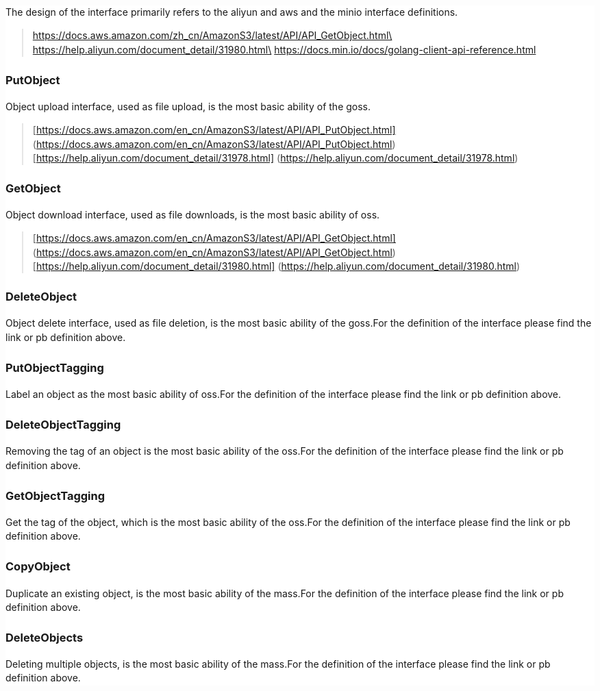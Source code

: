 The design of the interface primarily refers to the aliyun and aws and the minio interface definitions.

> https://docs.aws.amazon.com/zh_cn/AmazonS3/latest/API/API_GetObject.html\
> https://help.aliyun.com/document_detail/31980.html\
> https://docs.min.io/docs/golang-client-api-reference.html

### PutObject

Object upload interface, used as file upload, is the most basic ability of the goss.

> [https://docs.aws.amazon.com/en_cn/AmazonS3/latest/API/API_PutObject.html] (https://docs.aws.amazon.com/en_cn/AmazonS3/latest/API/API_PutObject.html)\
> [https://help.aliyun.com/document_detail/31978.html] (https://help.aliyun.com/document_detail/31978.html)

### GetObject

Object download interface, used as file downloads, is the most basic ability of oss.

> [https://docs.aws.amazon.com/en_cn/AmazonS3/latest/API/API_GetObject.html] (https://docs.aws.amazon.com/en_cn/AmazonS3/latest/API/API_GetObject.html)\
> [https://help.aliyun.com/document_detail/31980.html] (https://help.aliyun.com/document_detail/31980.html)

### DeleteObject

Object delete interface, used as file deletion, is the most basic ability of the goss.For the definition of the interface please find the link or pb definition above.

### PutObjectTagging

Label an object as the most basic ability of oss.For the definition of the interface please find the link or pb definition above.

### DeleteObjectTagging

Removing the tag of an object is the most basic ability of the oss.For the definition of the interface please find the link or pb definition above.

### GetObjectTagging

Get the tag of the object, which is the most basic ability of the oss.For the definition of the interface please find the link or pb definition above.

### CopyObject

Duplicate an existing object, is the most basic ability of the mass.For the definition of the interface please find the link or pb definition above.

### DeleteObjects

Deleting multiple objects, is the most basic ability of the mass.For the definition of the interface please find the link or pb definition above.

